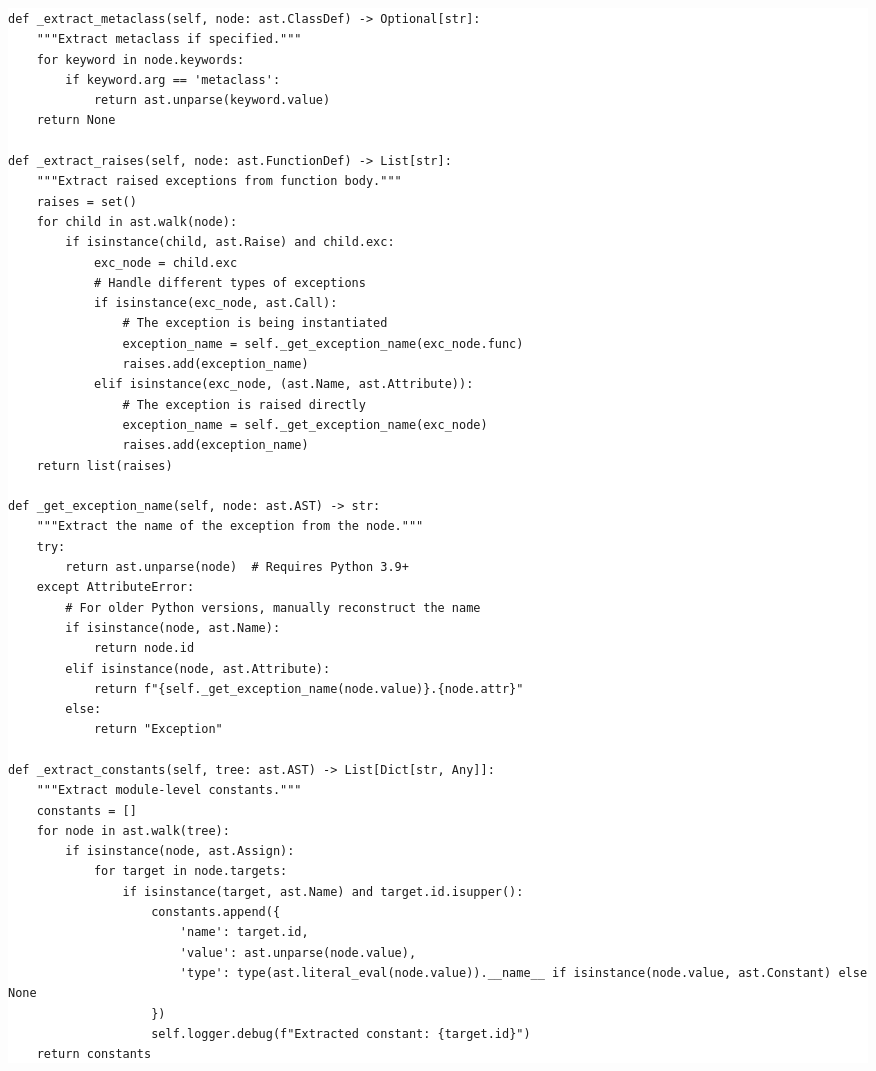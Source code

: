     def _extract_metaclass(self, node: ast.ClassDef) -> Optional[str]:
        """Extract metaclass if specified."""
        for keyword in node.keywords:
            if keyword.arg == 'metaclass':
                return ast.unparse(keyword.value)
        return None

    def _extract_raises(self, node: ast.FunctionDef) -> List[str]:
        """Extract raised exceptions from function body."""
        raises = set()
        for child in ast.walk(node):
            if isinstance(child, ast.Raise) and child.exc:
                exc_node = child.exc
                # Handle different types of exceptions
                if isinstance(exc_node, ast.Call):
                    # The exception is being instantiated
                    exception_name = self._get_exception_name(exc_node.func)
                    raises.add(exception_name)
                elif isinstance(exc_node, (ast.Name, ast.Attribute)):
                    # The exception is raised directly
                    exception_name = self._get_exception_name(exc_node)
                    raises.add(exception_name)
        return list(raises)

    def _get_exception_name(self, node: ast.AST) -> str:
        """Extract the name of the exception from the node."""
        try:
            return ast.unparse(node)  # Requires Python 3.9+
        except AttributeError:
            # For older Python versions, manually reconstruct the name
            if isinstance(node, ast.Name):
                return node.id
            elif isinstance(node, ast.Attribute):
                return f"{self._get_exception_name(node.value)}.{node.attr}"
            else:
                return "Exception"

    def _extract_constants(self, tree: ast.AST) -> List[Dict[str, Any]]:
        """Extract module-level constants."""
        constants = []
        for node in ast.walk(tree):
            if isinstance(node, ast.Assign):
                for target in node.targets:
                    if isinstance(target, ast.Name) and target.id.isupper():
                        constants.append({
                            'name': target.id,
                            'value': ast.unparse(node.value),
                            'type': type(ast.literal_eval(node.value)).__name__ if isinstance(node.value, ast.Constant) else None
                        })
                        self.logger.debug(f"Extracted constant: {target.id}")
        return constants
